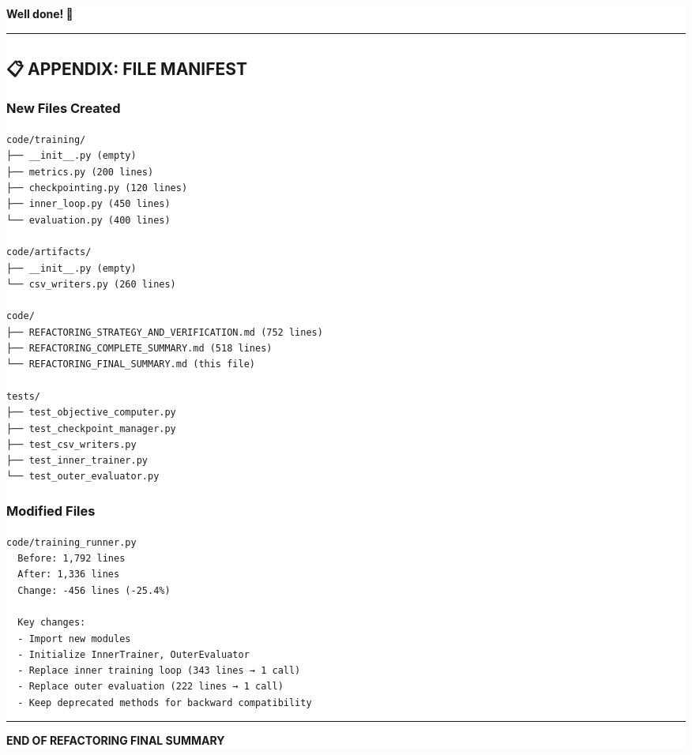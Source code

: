 **Well done! 🚀**

---

## 📋 **APPENDIX: FILE MANIFEST**

### New Files Created

```
code/training/
├── __init__.py (empty)
├── metrics.py (200 lines)
├── checkpointing.py (120 lines)
├── inner_loop.py (450 lines)
└── evaluation.py (400 lines)

code/artifacts/
├── __init__.py (empty)
└── csv_writers.py (260 lines)

code/
├── REFACTORING_STRATEGY_AND_VERIFICATION.md (752 lines)
├── REFACTORING_COMPLETE_SUMMARY.md (518 lines)
└── REFACTORING_FINAL_SUMMARY.md (this file)

tests/
├── test_objective_computer.py
├── test_checkpoint_manager.py
├── test_csv_writers.py
├── test_inner_trainer.py
└── test_outer_evaluator.py
```

### Modified Files

```
code/training_runner.py
  Before: 1,792 lines
  After: 1,336 lines
  Change: -456 lines (-25.4%)
  
  Key changes:
  - Import new modules
  - Initialize InnerTrainer, OuterEvaluator
  - Replace inner training loop (343 lines → 1 call)
  - Replace outer evaluation (222 lines → 1 call)
  - Keep deprecated methods for backward compatibility
```

---

**END OF REFACTORING FINAL SUMMARY**

